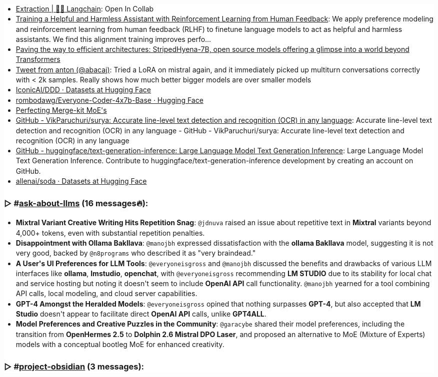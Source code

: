 - [Extraction | 🦜️🔗 Langchain](https://python.langchain.com/docs/use_cases/extraction): Open In Collab
- [Training a Helpful and Harmless Assistant with Reinforcement Learning from Human Feedback](https://arxiv.org/abs/2204.05862): We apply preference modeling and reinforcement learning from human feedback (RLHF) to finetune language models to act as helpful and harmless assistants. We find this alignment training improves perfo...
- [Paving the way to efficient architectures:  StripedHyena-7B, open source models offering a glimpse into a world beyond Transformers](https://www.together.ai/blog/stripedhyena-7b)
- [Tweet from anton (@abacaj)](https://fxtwitter.com/abacaj/status/1746317281368367488): Tried a LoRA on mistral again, and it immediately picked up multiturn conversations correctly with &lt; 2k samples. Really shows how much better bigger models are over smaller models
- [IconicAI/DDD · Datasets at Hugging Face](https://huggingface.co/datasets/IconicAI/DDD)
- [rombodawg/Everyone-Coder-4x7b-Base · Hugging Face](https://huggingface.co/rombodawg/Everyone-Coder-4x7b-Base)
- [Perfecting Merge-kit MoE&#39;s](https://docs.google.com/document/d/1_vOftBnrk9NRk5h10UqrfJ5CDih9KBKL61yvrZtVWPE/edit?usp=sharing)
- [GitHub - VikParuchuri/surya: Accurate line-level text detection and recognition (OCR) in any language](https://github.com/VikParuchuri/surya): Accurate line-level text detection and recognition (OCR) in any language - GitHub - VikParuchuri/surya: Accurate line-level text detection and recognition (OCR) in any language
- [GitHub - huggingface/text-generation-inference: Large Language Model Text Generation Inference](https://github.com/huggingface/text-generation-inference): Large Language Model Text Generation Inference. Contribute to huggingface/text-generation-inference development by creating an account on GitHub.
- [allenai/soda · Datasets at Hugging Face](https://huggingface.co/datasets/allenai/soda)


### ▷ #[ask-about-llms](https://discord.com/channels/1053877538025386074/1154120232051408927/) (16 messages🔥): 
        
- **Mixtral Variant Creative Writing Hits Repetition Snag**: `@jdnuva` raised an issue about repetitive text in **Mixtral** variants beyond 4,000+ tokens, even with substantial repetition penalties.
- **Disappointment with Ollama Bakllava**: `@manojbh` expressed dissatisfaction with the **ollama Bakllava** model, suggesting it is not very good, backed by `@n8programs` who described it as "very braindead."
- **A User's UI Preferences for LLM Tools**: `@everyoneisgross` and `@manojbh` discussed the benefits and drawbacks of various LLM interfaces like **ollama**, **lmstudio**, **openchat**, with `@everyoneisgross` recommending **LM STUDIO** due to its stability for local chat and service hosting but noting it doesn't seem to include **OpenAI API** call functionality. `@manojbh` yearned for a tool combining API calls, local modeling, and cloud server capabilities.
- **GPT-4 Amongst the Heralded Models**: `@everyoneisgross` opined that nothing surpasses **GPT-4**, but also accepted that **LM Studio** doesn't appear to facilitate direct **OpenAI API** calls, unlike **GPT4ALL**.
- **Model Preferences and Creative Puzzles in the Community**: `@garacybe` shared their model preferences, including the transition from **OpenHermes 2.5** to **Dolphin 2.6 Mistral DPO Laser**, and proposed an alternative to MoE (Mixture of Experts) models with a conceptual bootleg MoE for enhanced creativity.


### ▷ #[project-obsidian](https://discord.com/channels/1053877538025386074/1156472202619781140/) (3 messages): 
        